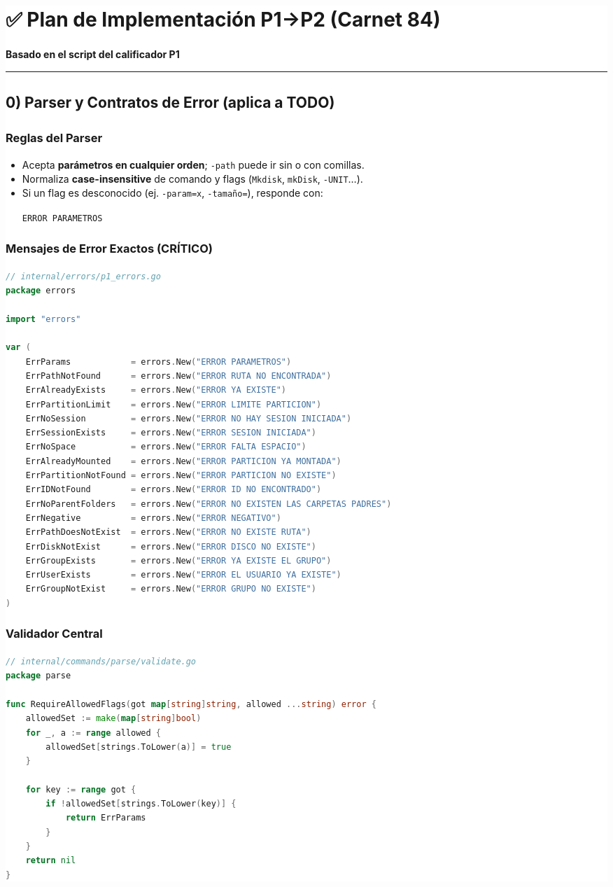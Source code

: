 # ✅ Plan de Implementación P1→P2 (Carnet 84)
**Basado en el script del calificador P1**

---

## 0) Parser y Contratos de Error (aplica a TODO)

### Reglas del Parser
* Acepta **parámetros en cualquier orden**; `-path` puede ir sin o con comillas.
* Normaliza **case-insensitive** de comando y flags (`Mkdisk`, `mkDisk`, `-UNIT`…).
* Si un flag es desconocido (ej. `-param=x`, `-tamaño=`), responde con:
  ```
  ERROR PARAMETROS
  ```

### Mensajes de Error Exactos (CRÍTICO)

```go
// internal/errors/p1_errors.go
package errors

import "errors"

var (
    ErrParams            = errors.New("ERROR PARAMETROS")
    ErrPathNotFound      = errors.New("ERROR RUTA NO ENCONTRADA")
    ErrAlreadyExists     = errors.New("ERROR YA EXISTE")
    ErrPartitionLimit    = errors.New("ERROR LIMITE PARTICION")
    ErrNoSession         = errors.New("ERROR NO HAY SESION INICIADA")
    ErrSessionExists     = errors.New("ERROR SESION INICIADA")
    ErrNoSpace           = errors.New("ERROR FALTA ESPACIO")
    ErrAlreadyMounted    = errors.New("ERROR PARTICION YA MONTADA")
    ErrPartitionNotFound = errors.New("ERROR PARTICION NO EXISTE")
    ErrIDNotFound        = errors.New("ERROR ID NO ENCONTRADO")
    ErrNoParentFolders   = errors.New("ERROR NO EXISTEN LAS CARPETAS PADRES")
    ErrNegative          = errors.New("ERROR NEGATIVO")
    ErrPathDoesNotExist  = errors.New("ERROR NO EXISTE RUTA")
    ErrDiskNotExist      = errors.New("ERROR DISCO NO EXISTE")
    ErrGroupExists       = errors.New("ERROR YA EXISTE EL GRUPO")
    ErrUserExists        = errors.New("ERROR EL USUARIO YA EXISTE")
    ErrGroupNotExist     = errors.New("ERROR GRUPO NO EXISTE")
)
```

### Validador Central

```go
// internal/commands/parse/validate.go
package parse

func RequireAllowedFlags(got map[string]string, allowed ...string) error {
    allowedSet := make(map[string]bool)
    for _, a := range allowed {
        allowedSet[strings.ToLower(a)] = true
    }

    for key := range got {
        if !allowedSet[strings.ToLower(key)] {
            return ErrParams
        }
    }
    return nil
}
```